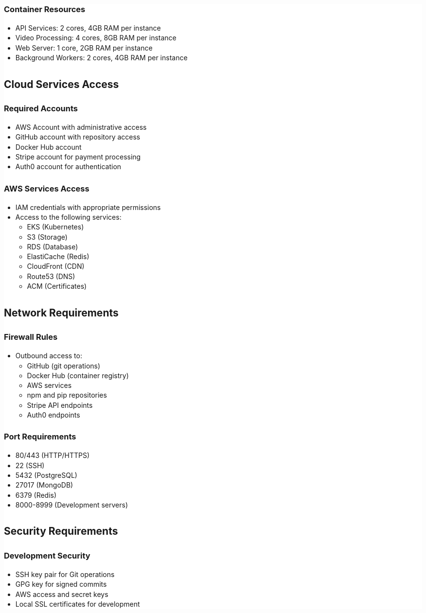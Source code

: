 ### Container Resources
- API Services: 2 cores, 4GB RAM per instance
- Video Processing: 4 cores, 8GB RAM per instance
- Web Server: 1 core, 2GB RAM per instance
- Background Workers: 2 cores, 4GB RAM per instance

## Cloud Services Access

### Required Accounts
- AWS Account with administrative access
- GitHub account with repository access
- Docker Hub account
- Stripe account for payment processing
- Auth0 account for authentication

### AWS Services Access
- IAM credentials with appropriate permissions
- Access to the following services:
  - EKS (Kubernetes)
  - S3 (Storage)
  - RDS (Database)
  - ElastiCache (Redis)
  - CloudFront (CDN)
  - Route53 (DNS)
  - ACM (Certificates)

## Network Requirements

### Firewall Rules
- Outbound access to:
  - GitHub (git operations)
  - Docker Hub (container registry)
  - AWS services
  - npm and pip repositories
  - Stripe API endpoints
  - Auth0 endpoints

### Port Requirements
- 80/443 (HTTP/HTTPS)
- 22 (SSH)
- 5432 (PostgreSQL)
- 27017 (MongoDB)
- 6379 (Redis)
- 8000-8999 (Development servers)

## Security Requirements

### Development Security
- SSH key pair for Git operations
- GPG key for signed commits
- AWS access and secret keys
- Local SSL certificates for development
